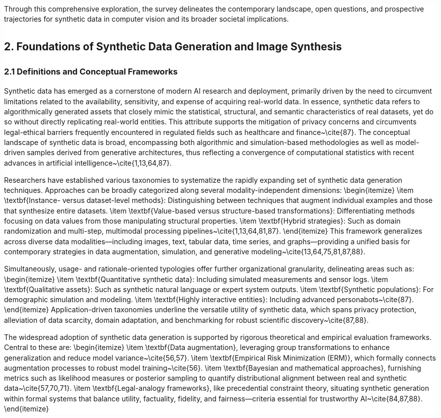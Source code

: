 Through this comprehensive exploration, the survey delineates the contemporary landscape, open questions, and prospective trajectories for synthetic data in computer vision and its broader societal implications.

## 2. Foundations of Synthetic Data Generation and Image Synthesis

### 2.1 Definitions and Conceptual Frameworks

Synthetic data has emerged as a cornerstone of modern AI research and deployment, primarily driven by the need to circumvent limitations related to the availability, sensitivity, and expense of acquiring real-world data. In essence, synthetic data refers to algorithmically generated assets that closely mimic the statistical, structural, and semantic characteristics of real datasets, yet do so without directly replicating real-world entities. This attribute supports the mitigation of privacy concerns and circumvents legal-ethical barriers frequently encountered in regulated fields such as healthcare and finance~\cite{87}. The conceptual landscape of synthetic data is broad, encompassing both algorithmic and simulation-based methodologies as well as model-driven samples derived from generative architectures, thus reflecting a convergence of computational statistics with recent advances in artificial intelligence~\cite{1,13,64,87}.

Researchers have established various taxonomies to systematize the rapidly expanding set of synthetic data generation techniques. Approaches can be broadly categorized along several modality-independent dimensions:
\begin{itemize}
    \item \textbf{Instance- versus dataset-level methods}: Distinguishing between techniques that augment individual examples and those that synthesize entire datasets.
    \item \textbf{Value-based versus structure-based transformations}: Differentiating methods focusing on data values from those manipulating structural properties.
    \item \textbf{Hybrid strategies}: Such as domain randomization and multi-step, multimodal processing pipelines~\cite{1,13,64,81,87}.
\end{itemize}
This framework generalizes across diverse data modalities—including images, text, tabular data, time series, and graphs—providing a unified basis for contemporary strategies in data augmentation, simulation, and generative modeling~\cite{13,64,75,81,87,88}.

Simultaneously, usage- and rationale-oriented typologies offer further organizational granularity, delineating areas such as:
\begin{itemize}
    \item \textbf{Quantitative synthetic data}: Including simulated measurements and sensor logs.
    \item \textbf{Qualitative assets}: Such as synthetic natural language or expert system outputs.
    \item \textbf{Synthetic populations}: For demographic simulation and modeling.
    \item \textbf{Highly interactive entities}: Including advanced personabots~\cite{87}.
\end{itemize}
Application-driven taxonomies underline the versatile utility of synthetic data, which spans privacy protection, alleviation of data scarcity, domain adaptation, and benchmarking for robust scientific discovery~\cite{87,88}.

The widespread adoption of synthetic data generation is supported by rigorous theoretical and empirical evaluation frameworks. Central to these are:
\begin{itemize}
    \item \textbf{Data augmentation}, leveraging group transformations to enhance generalization and reduce model variance~\cite{56,57}.
    \item \textbf{Empirical Risk Minimization (ERM)}, which formally connects augmentation processes to robust model training~\cite{56}.
    \item \textbf{Bayesian and mathematical approaches}, furnishing metrics such as likelihood measures or posterior sampling to quantify distributional alignment between real and synthetic data~\cite{57,70,71}.
    \item \textbf{Legal-analogy frameworks}, like precedential constraint theory, situating synthetic generation within formal systems that balance utility, factuality, fidelity, and fairness—criteria essential for trustworthy AI~\cite{84,87,88}.
\end{itemize}
